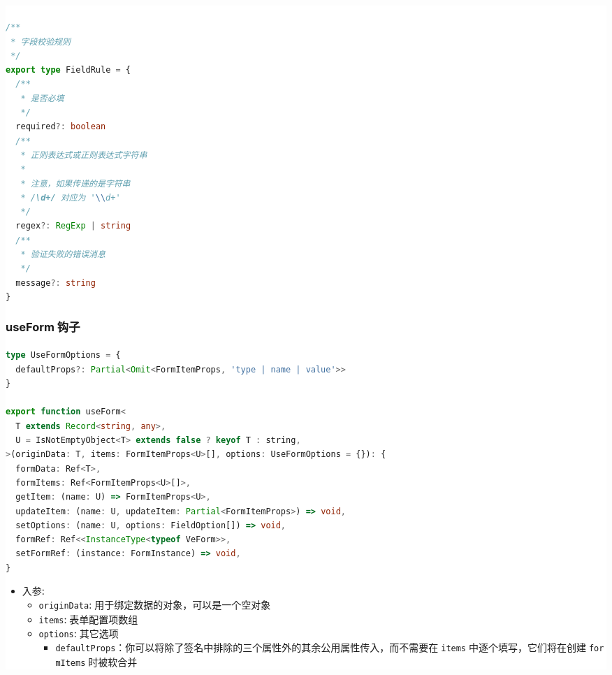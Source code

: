```typescript

/**
 * 字段校验规则
 */
export type FieldRule = {
  /**
   * 是否必填
   */
  required?: boolean
  /**
   * 正则表达式或正则表达式字符串
   *
   * 注意，如果传递的是字符串
   * /\d+/ 对应为 '\\d+'
   */
  regex?: RegExp | string
  /**
   * 验证失败的错误消息
   */
  message?: string
}

```



### useForm 钩子

```typescript
type UseFormOptions = {
  defaultProps?: Partial<Omit<FormItemProps, 'type | name | value'>>
}

export function useForm<
  T extends Record<string, any>,
  U = IsNotEmptyObject<T> extends false ? keyof T : string,
>(originData: T, items: FormItemProps<U>[], options: UseFormOptions = {}): {
  formData: Ref<T>,
  formItems: Ref<FormItemProps<U>[]>,
  getItem: (name: U) => FormItemProps<U>,
  updateItem: (name: U, updateItem: Partial<FormItemProps>) => void,
  setOptions: (name: U, options: FieldOption[]) => void,
  formRef: Ref<<InstanceType<typeof VeForm>>,
  setFormRef: (instance: FormInstance) => void,
}
```



- 入参:
  - `originData`: 用于绑定数据的对象，可以是一个空对象
  - `items`: 表单配置项数组
  - `options`: 其它选项
    - `defaultProps`：你可以将除了签名中排除的三个属性外的其余公用属性传入，而不需要在 `items` 中逐个填写，它们将在创建 `formItems` 时被软合并
